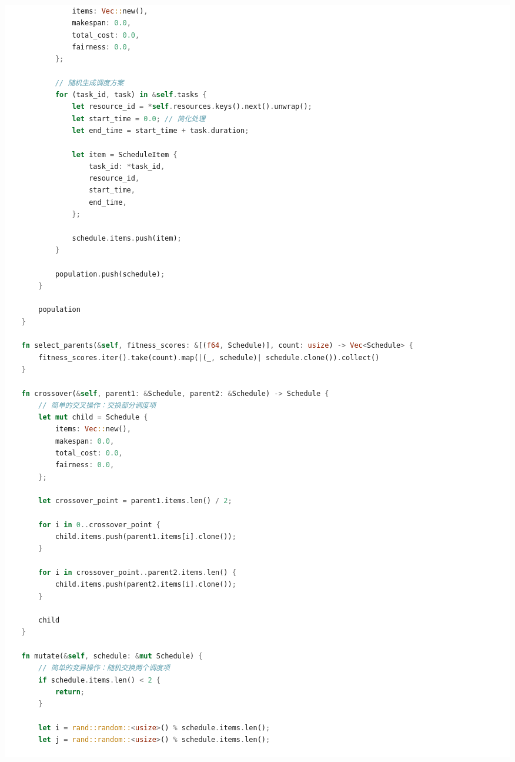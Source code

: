 ```rust
                items: Vec::new(),
                makespan: 0.0,
                total_cost: 0.0,
                fairness: 0.0,
            };
            
            // 随机生成调度方案
            for (task_id, task) in &self.tasks {
                let resource_id = *self.resources.keys().next().unwrap();
                let start_time = 0.0; // 简化处理
                let end_time = start_time + task.duration;
                
                let item = ScheduleItem {
                    task_id: *task_id,
                    resource_id,
                    start_time,
                    end_time,
                };
                
                schedule.items.push(item);
            }
            
            population.push(schedule);
        }
        
        population
    }

    fn select_parents(&self, fitness_scores: &[(f64, Schedule)], count: usize) -> Vec<Schedule> {
        fitness_scores.iter().take(count).map(|(_, schedule)| schedule.clone()).collect()
    }

    fn crossover(&self, parent1: &Schedule, parent2: &Schedule) -> Schedule {
        // 简单的交叉操作：交换部分调度项
        let mut child = Schedule {
            items: Vec::new(),
            makespan: 0.0,
            total_cost: 0.0,
            fairness: 0.0,
        };
        
        let crossover_point = parent1.items.len() / 2;
        
        for i in 0..crossover_point {
            child.items.push(parent1.items[i].clone());
        }
        
        for i in crossover_point..parent2.items.len() {
            child.items.push(parent2.items[i].clone());
        }
        
        child
    }

    fn mutate(&self, schedule: &mut Schedule) {
        // 简单的变异操作：随机交换两个调度项
        if schedule.items.len() < 2 {
            return;
        }
        
        let i = rand::random::<usize>() % schedule.items.len();
        let j = rand::random::<usize>() % schedule.items.len();
        
```